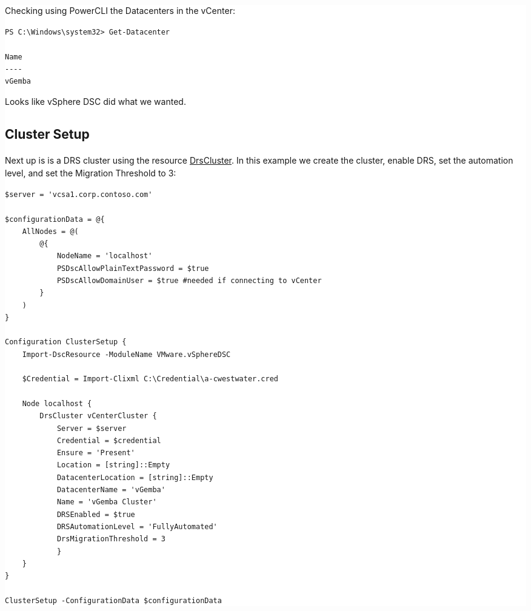 Checking using PowerCLI the Datacenters in the vCenter:

~~~ posh
PS C:\Windows\system32> Get-Datacenter

Name
----
vGemba
~~~

Looks like vSphere DSC did what we wanted.

## Cluster Setup

Next up is is a DRS cluster using the resource [DrsCluster](https://github.com/vmware/dscr-for-vmware/blob/master/Documentation/DSCResources/DrsCluster/DrsCluster.md). In this example we create the cluster, enable DRS, set the automation level, and set the Migration Threshold to 3:

~~~ posh
$server = 'vcsa1.corp.contoso.com'

$configurationData = @{
    AllNodes = @(
        @{
            NodeName = 'localhost'
            PSDscAllowPlainTextPassword = $true
            PSDscAllowDomainUser = $true #needed if connecting to vCenter
        }
    )
}

Configuration ClusterSetup {
    Import-DscResource -ModuleName VMware.vSphereDSC

    $Credential = Import-Clixml C:\Credential\a-cwestwater.cred

    Node localhost {
        DrsCluster vCenterCluster {
            Server = $server
            Credential = $credential
            Ensure = 'Present'
            Location = [string]::Empty
            DatacenterLocation = [string]::Empty
            DatacenterName = 'vGemba'
            Name = 'vGemba Cluster'
            DRSEnabled = $true
            DRSAutomationLevel = 'FullyAutomated'
            DrsMigrationThreshold = 3
            }
    }
}

ClusterSetup -ConfigurationData $configurationData
~~~
